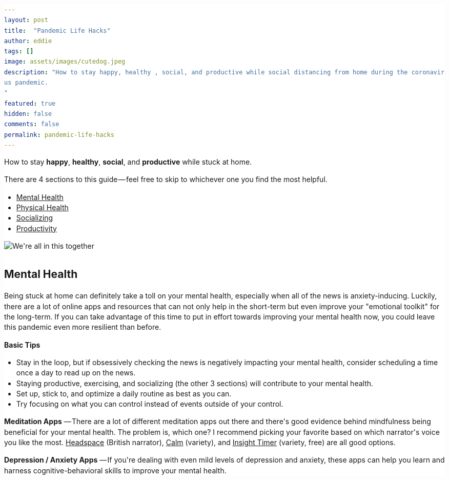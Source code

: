 ```yaml
---
layout: post
title:  "Pandemic Life Hacks"
author: eddie
tags: []
image: assets/images/cutedog.jpeg
description: "How to stay happy, healthy , social, and productive while social distancing from home during the coronavirus pandemic.
"
featured: true
hidden: false
comments: false
permalink: pandemic-life-hacks
---
```


How to stay **happy**, **healthy**, **social**, and **productive** while stuck at home.

There are 4 sections to this guide — feel free to skip to whichever one you find the most helpful.

- [Mental Health](#28db)
- [Physical Health](#112c)
- [Socializing](#77a7)
- [Productivity](#f119)

![We're all in this together](https://1317562338.rsc.cdn77.org/images/blog/wereallinthistogether.jpeg)

## Mental Health

Being stuck at home can definitely take a toll on your mental health, especially when all of the news is anxiety-inducing. Luckily, there are a lot of online apps and resources that can not only help in the short-term but even improve your &quot;emotional toolkit&quot; for the long-term. If you can take advantage of this time to put in effort towards improving your mental health now, you could leave this pandemic even more resilient than before.

**Basic Tips**

- Stay in the loop, but if obsessively checking the news is negatively impacting your mental health, consider scheduling a time once a day to read up on the news.
- Staying productive, exercising, and socializing (the other 3 sections) will contribute to your mental health.
- Set up, stick to, and optimize a daily routine as best as you can.
- Try focusing on what you can control instead of events outside of your control.

**Meditation Apps** — There are a lot of different meditation apps out there and there&#39;s good evidence behind mindfulness being beneficial for your mental health. The problem is, which one? I recommend picking your favorite based on which narrator&#39;s voice you like the most. [Headspace](http://www.headspace.com/) (British narrator), [Calm](http://www.calm.com/) (variety), and [Insight Timer](https://insighttimer.com/) (variety, free) are all good options.

**Depression / Anxiety Apps** — If you&#39;re dealing with even mild levels of depression and anxiety, these apps can help you learn and harness cognitive-behavioral skills to improve your mental health.
